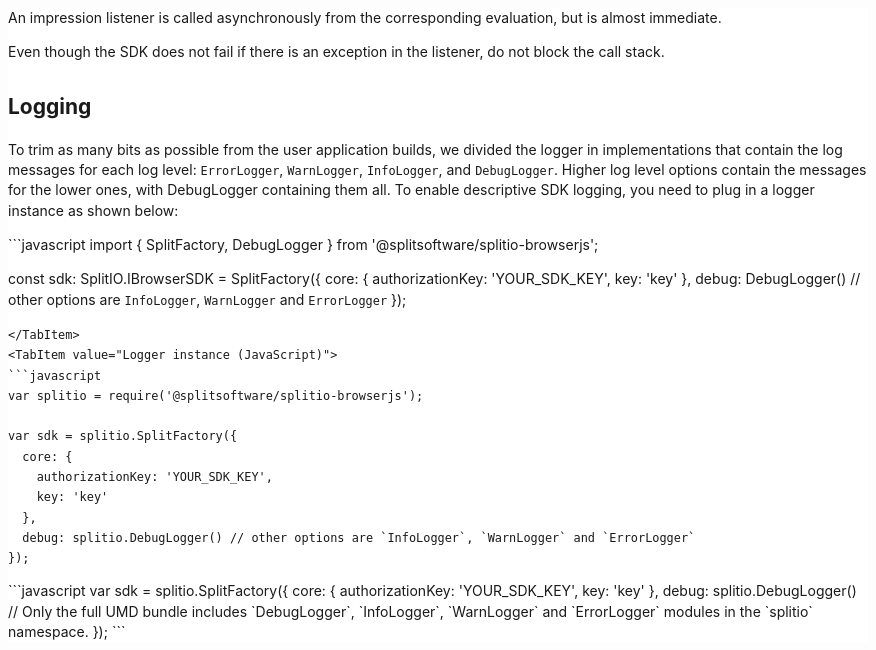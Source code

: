 An impression listener is called asynchronously from the corresponding evaluation, but is almost immediate.

Even though the SDK does not fail if there is an exception in the listener, do not block the call stack.

## Logging

To trim as many bits as possible from the user application builds, we divided the logger in implementations that contain the log messages for each log level: `ErrorLogger`, `WarnLogger`, `InfoLogger`, and `DebugLogger`. Higher log level options contain the messages for the lower ones, with DebugLogger containing them all. To enable descriptive SDK logging, you need to plug in a logger instance as shown below:

<Tabs>
<TabItem value="Logger instance (TypeScript)">
```javascript
import { SplitFactory, DebugLogger } from '@splitsoftware/splitio-browserjs';

const sdk: SplitIO.IBrowserSDK = SplitFactory({
  core: {
    authorizationKey: 'YOUR_SDK_KEY',
    key: 'key'
  },
  debug: DebugLogger() // other options are `InfoLogger`, `WarnLogger` and `ErrorLogger`
});
```
</TabItem>
<TabItem value="Logger instance (JavaScript)">
```javascript
var splitio = require('@splitsoftware/splitio-browserjs');

var sdk = splitio.SplitFactory({
  core: {
    authorizationKey: 'YOUR_SDK_KEY',
    key: 'key'
  },
  debug: splitio.DebugLogger() // other options are `InfoLogger`, `WarnLogger` and `ErrorLogger`
});
```
</TabItem>
<TabItem value="Logger instance (UMD build)">
```javascript
var sdk = splitio.SplitFactory({
  core: {
    authorizationKey: 'YOUR_SDK_KEY',
    key: 'key'
  },
  debug: splitio.DebugLogger() // Only the full UMD bundle includes `DebugLogger`, `InfoLogger`, `WarnLogger` and `ErrorLogger` modules in the `splitio` namespace.
});
```
</TabItem>
</Tabs>
